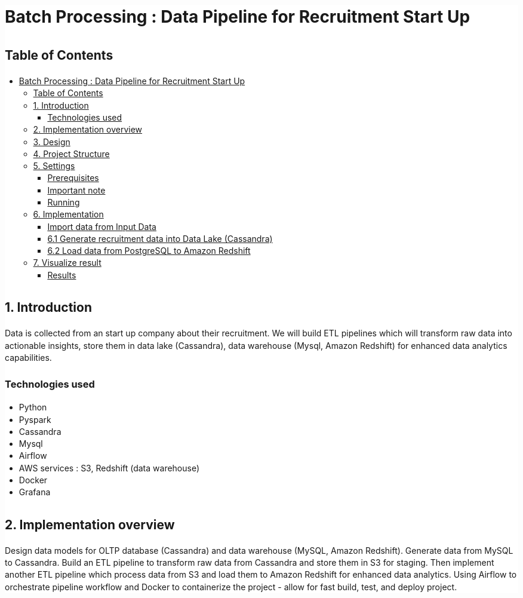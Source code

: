 # Batch Processing : Data Pipeline for Recruitment Start Up

## Table of Contents
- [Batch Processing : Data Pipeline for Recruitment Start Up](#batch-processing--data-pipeline-for-recruitment-start-up)
  - [Table of Contents](#table-of-contents)
  - [1. Introduction](#1-introduction)
    - [Technologies used](#technologies-used)
  - [2. Implementation overview](#2-implementation-overview)
  - [3. Design](#3-design)
  - [4. Project Structure](#4-project-structure)
  - [5. Settings](#5-settings)
    - [Prerequisites](#prerequisites)
    - [Important note](#important-note)
    - [Running](#running)
  - [6. Implementation](#6-implementation)
    - [Import data from Input Data](#import-data-from-input-data)
    - [6.1 Generate recruitment data into Data Lake (Cassandra)](#61-generate-recruitment-data-into-data-lake-cassandra)
    - [6.2 Load data from PostgreSQL to Amazon Redshift](#62-load-data-from-postgresql-to-amazon-redshift)
  - [7. Visualize result](#7-visualize-result)
    - [Results](#results)


## 1. Introduction 
Data is collected from an start up company about their recruitment. We will build ETL pipelines which will transform raw data into actionable insights, store them in data lake (Cassandra), data warehouse (Mysql, Amazon Redshift) for enhanced data analytics capabilities.

### Technologies used
- Python
- Pyspark
- Cassandra
- Mysql
- Airflow
- AWS services : S3, Redshift (data warehouse)
- Docker
- Grafana

## 2. Implementation overview

Design data models for OLTP database (Cassandra) and data warehouse (MySQL, Amazon Redshift). Generate data from MySQL to Cassandra. Build an ETL pipeline to transform raw data from Cassandra and store them in S3 for staging. Then implement another ETL pipeline which process data from S3 and load them to Amazon Redshift for enhanced data analytics. Using Airflow to orchestrate pipeline workflow and Docker to containerize the project - allow for fast build, test, and deploy project.
